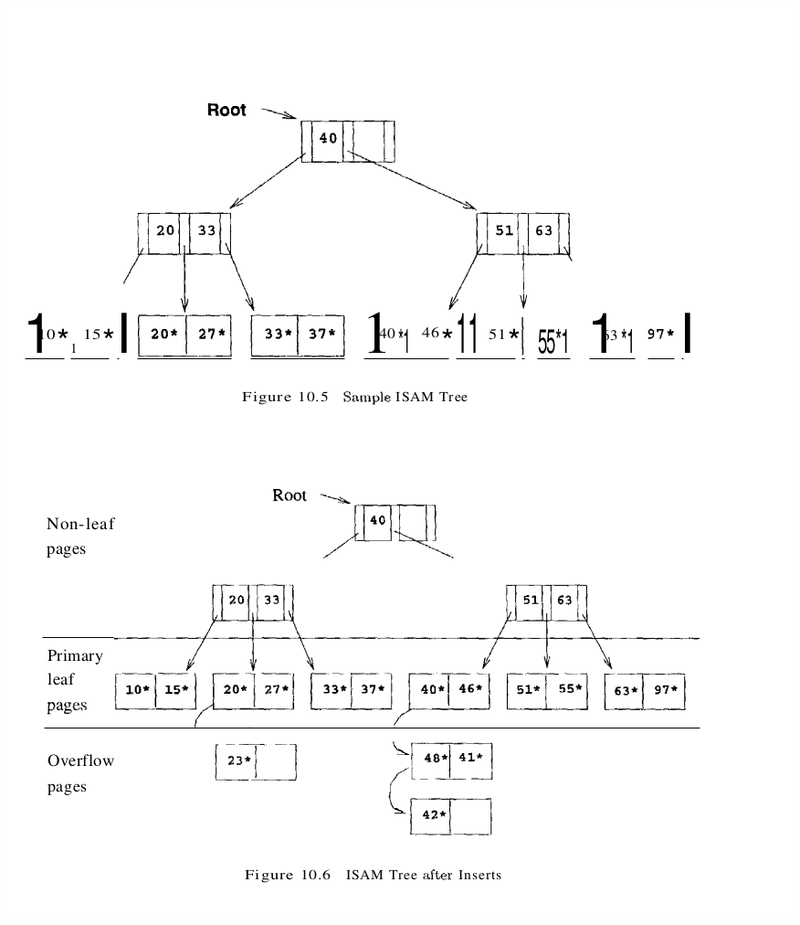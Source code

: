 ![figure 10.5](https://github.com/SaltyFish123/SaltyFish123.github.io/blob/master/assets/images/SQL/figure_10_5.png?raw=true)

![figure 10.6](https://github.com/SaltyFish123/SaltyFish123.github.io/blob/master/assets/images/SQL/figure_10_6.png?raw=true)
